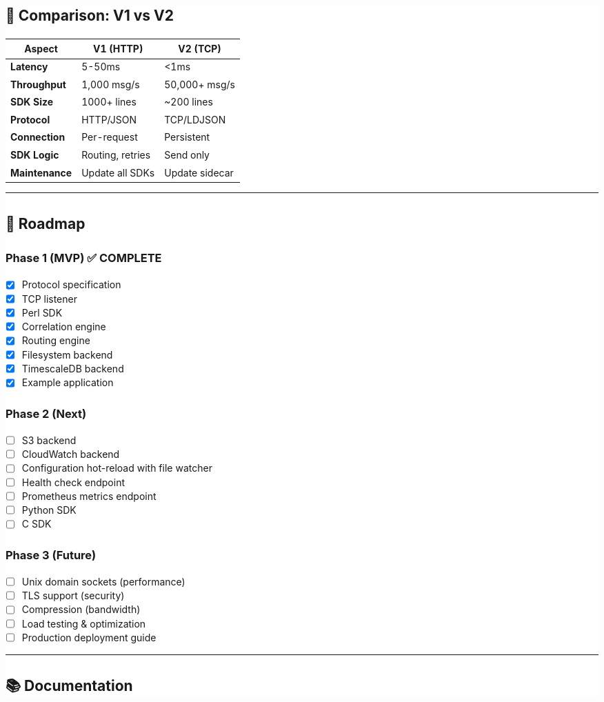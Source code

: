 
## 🔄 Comparison: V1 vs V2

| Aspect | V1 (HTTP) | V2 (TCP) |
|--------|-----------|----------|
| **Latency** | 5-50ms | <1ms |
| **Throughput** | 1,000 msg/s | 50,000+ msg/s |
| **SDK Size** | 1000+ lines | ~200 lines |
| **Protocol** | HTTP/JSON | TCP/LDJSON |
| **Connection** | Per-request | Persistent |
| **SDK Logic** | Routing, retries | Send only |
| **Maintenance** | Update all SDKs | Update sidecar |

---

## 🚧 Roadmap

### Phase 1 (MVP) ✅ COMPLETE
- [x] Protocol specification
- [x] TCP listener
- [x] Perl SDK
- [x] Correlation engine
- [x] Routing engine
- [x] Filesystem backend
- [x] TimescaleDB backend
- [x] Example application

### Phase 2 (Next)
- [ ] S3 backend
- [ ] CloudWatch backend
- [ ] Configuration hot-reload with file watcher
- [ ] Health check endpoint
- [ ] Prometheus metrics endpoint
- [ ] Python SDK
- [ ] C SDK

### Phase 3 (Future)
- [ ] Unix domain sockets (performance)
- [ ] TLS support (security)
- [ ] Compression (bandwidth)
- [ ] Load testing & optimization
- [ ] Production deployment guide

---

## 📚 Documentation

